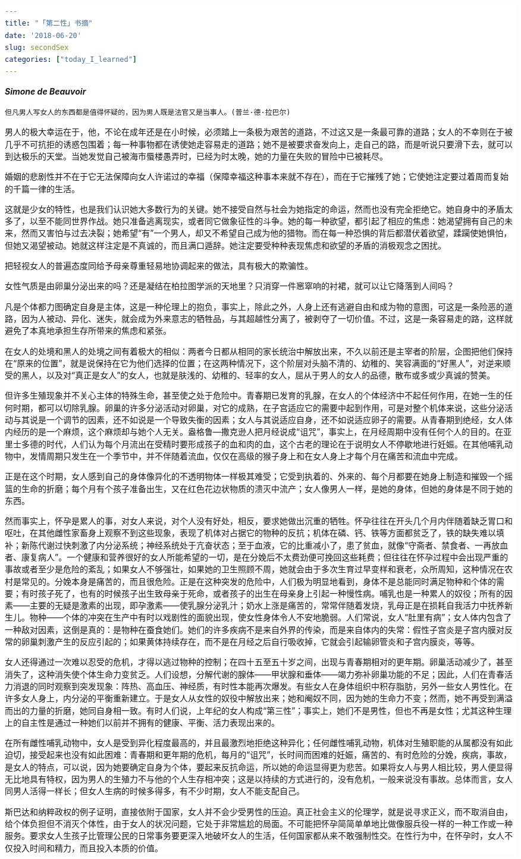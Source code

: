 ```yaml
---
title: "「第二性」书摘"
date: '2018-06-20'
slug: secondSex
categories: ["today_I_learned"]
---
```

___Simone de Beauvoir___

	但凡男人写女人的东西都是值得怀疑的，因为男人既是法官又是当事人。(普兰·德·拉巴尔)

男人的极大幸运在于，他，不论在成年还是在小时候，必须踏上一条极为艰苦的道路，不过这又是一条最可靠的道路；女人的不幸则在于被几乎不可抗拒的诱惑包围着；每一种事物都在诱使她走容易走的道路；她不是被要求奋发向上，走自己的路，而是听说只要滑下去，就可以到达极乐的天堂。当她发觉自己被海市蜃楼愚弄时，已经为时太晚，她的力量在失败的冒险中已被耗尽。

婚姻的悲剧性并不在于它无法保障向女人许诺过的幸福（保障幸福这种事本来就不存在），而在于它摧残了她；它使她注定要过着周而复始的千篇一律的生活。

这就是少女的特性，也是我们认识她大多数行为的关键。她不接受自然与社会为她指定的命运，然而也没有完全拒绝它。她自身中的矛盾太多了，以至不能同世界作战。她只准备逃离现实，或者同它做象征性的斗争。她的每一种欲望，都引起了相应的焦虑：她渴望拥有自己的未来，然而又害怕与过去决裂；她希望“有”一个男人，却又不希望自己成为他的猎物。而在每一种恐惧的背后都潜伏着欲望，蹂躏使她惧怕，但她又渴望被动。她就这样注定是不真诚的，而且满口遁辞。她注定要受种种表现焦虑和欲望的矛盾的消极观念之困扰。

把轻视女人的普遍态度同给予母亲尊重轻易地协调起来的做法，具有极大的欺骗性。

女性气质是由卵巢分泌出来的吗？还是凝结在柏拉图学派的天地里？只消穿一件窸窣响的衬裙，就可以让它降落到人间吗？

凡是个体都力图确定自身是主体，这是一种伦理上的抱负，事实上，除此之外，人身上还有逃避自由和成为物的意图，可这是一条险恶的道路，因为人被动、异化、迷失，就会成为外来意志的牺牲品，与其超越性分离了，被剥夺了一切价值。不过，这是一条容易走的路，这样就避免了本真地承担生存所带来的焦虑和紧张。

在女人的处境和黑人的处境之间有着极大的相似：两者今日都从相同的家长统治中解放出来，不久以前还是主宰者的阶层，企图把他们保持在“原来的位置”，就是说保持在它为他们选择的位置；在这两种情况下，这个阶层对头脑不清的、幼稚的、笑容满面的“好黑人”，对逆来顺受的黑人，以及对“真正是女人”的女人，也就是肤浅的、幼稚的、轻率的女人，屈从于男人的女人的品德，散布或多或少真诚的赞美。

但许多生殖现象并不关心主体的特殊生命，甚至使之处于危险中。青春期已发育的乳腺，在女人的个体经济中不起任何作用，在她一生的任何时期，都可以切除乳腺。卵巢的许多分泌活动对卵巢，对它的成熟，在子宫适应它的需要中起到作用，可是对整个机体来说，这些分泌活动与其说是一个调节的因素，还不如说是一个导致失衡的因素；女人与其说适应自身，还不如说适应卵子的需要。从青春期到绝经，女人体内经历的是一个麻烦，这个麻烦却与她个人无关。盎格鲁—撒克逊人把月经说成“诅咒”，事实上，在月经周期中没有任何个人的目的。在亚里士多德的时代，人们认为每个月流出在受精时要形成孩子的血和肉的血，这个古老的理论在于说明女人不停歇地进行妊娠。在其他哺乳动物中，发情周期只发生在一个季节中，并不伴随着流血，仅仅在高级的猴子身上和在女人身上才每个月在痛苦和流血中完成。

正是在这个时期，女人感到自己的身体像异化的不透明物体一样极其难受；它受到执着的、外来的、每个月都要在她身上制造和摧毁一个摇篮的生命的折磨；每个月有个孩子准备出生，又在红色花边状物质的溃灭中流产；女人像男人一样，是她的身体，但她的身体是不同于她的东西。

然而事实上，怀孕是累人的事，对女人来说，对个人没有好处，相反，要求她做出沉重的牺牲。怀孕往往在开头几个月内伴随着缺乏胃口和呕吐，在其他雌性家畜身上观察不到这些现象，表现了机体对占据它的物种的反抗；机体在磷、钙、铁等方面都贫乏了，铁的缺失难以填补；新陈代谢过快刺激了内分泌系统；神经系统处于亢奋状态；至于血液，它的比重减小了，患了贫血，就像“守斋者、禁食者、一再放血者、康复病人”。一个健康和营养很好的女人所能希望的一切，是在分娩后不太费劲便可挽回这些耗费；但往往在怀孕过程中会出现严重的事故或者至少是危险的紊乱；如果女人不够强壮，如果她的卫生照顾不周，她就会由于多次生育过早变样和衰老，众所周知，这种情况在农村是常见的。分娩本身是痛苦的，而且很危险。正是在这种突发的危险中，人们极为明显地看到，身体不是总能同时满足物种和个体的需要；有时孩子死了，也有的时候孩子出生致母亲于死命，或者孩子的出生在母亲身上引起一种慢性病。哺乳也是一种累人的奴役；所有的因素——主要的无疑是激素的出现，即孕激素——使乳腺分泌乳汁；奶水上涨是痛苦的，常常伴随着发烧，乳母正是在损耗自我活力中抚养新生儿。物种——个体的冲突在生产中有时以戏剧性的面貌出现，使女性身体令人不安地脆弱。人们常说，女人“肚里有病”；女人体内包含了一种敌对因素，这倒是真的：是物种在蚕食她们。她们的许多疾病不是来自外界的传染，而是来自体内的失常：假性子宫炎是子宫内膜对反常的卵巢刺激产生的反应引起的；如果黄体持续存在，而不是在月经之后自行吸收掉，它就会引起输卵管炎和子宫内膜炎，等等。

女人还得通过一次难以忍受的危机，才得以逃过物种的控制；在四十五至五十岁之间，出现与青春期相对的更年期。卵巢活动减少了，甚至消失了，这种消失使个体生命力变贫乏。人们设想，分解代谢的腺体——甲状腺和垂体——竭力弥补卵巢功能的不足；因此，人们在青春活力消退的同时观察到突发现象：阵热、高血压、神经质，有时性本能再次爆发。有些女人在身体组织中积存脂肪，另外一些女人男性化。在许多女人身上，内分泌的平衡重新建立。于是女人从女性的奴役中解放出来；她和阉奴不同，因为她的生命力不变；然而，她不再受到满溢而出的力量的折磨，她同自身相一致。有时人们说，上年纪的女人构成“第三性”；事实上，她们不是男性，但也不再是女性；尤其这种生理上的自主性是通过一种她们以前并不拥有的健康、平衡、活力表现出来的。

在所有雌性哺乳动物中，女人是受到异化程度最高的，并且最激烈地拒绝这种异化；任何雌性哺乳动物，机体对生殖职能的从属都没有如此迫切，接受起来也没有如此困难：青春期和更年期的危机，每月的“诅咒”，长时间而困难的妊娠，痛苦的、有时危险的分娩，疾病，事故，是女人的特点，可以说，因为她要确定自身为个体，要起来反抗命运，所以她的命运显得更为悲苦。如果将女人与男人相比较，男人便显得无比地具有特权，因为男人的生殖力不与他的个人生存相冲突；这是以持续的方式进行的，没有危机，一般来说没有事故。总体而言，女人同男人活得一样长；但女人生病的时候多得多，有不少时期，女人不能支配自己。

斯巴达和纳粹政权的例子证明，直接依附于国家，女人并不会少受男性的压迫。真正社会主义的伦理学，就是说寻求正义，而不取消自由，给个体负担但不消灭个体性，由于女人的状况问题，它处于非常尴尬的局面。不可能把怀孕简简单单地比做像服兵役一样的一种工作或一种服务。要求女人生孩子比管理公民的日常事务要更深入地破坏女人的生活，任何国家都从来不敢强制性交。在性行为中，在怀孕时，女人不仅投入时间和精力，而且投入本质的价值。
